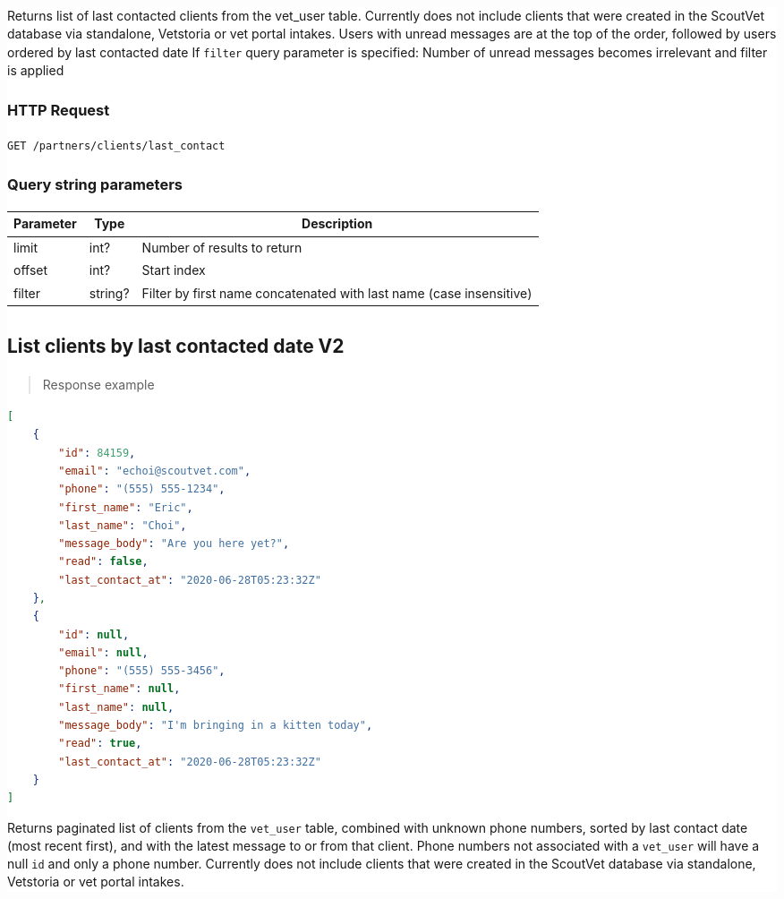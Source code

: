 Returns list of last contacted clients from the vet_user table.
Currently does not include clients that were created in the ScoutVet database via standalone, Vetstoria or vet portal intakes.
Users with unread messages are at the top of the order, followed by users ordered by last contacted date
If `filter` query parameter is specified: Number of unread messages becomes irrelevant and filter is applied

### HTTP Request
`GET /partners/clients/last_contact`

### Query string parameters
Parameter | Type | Description
--------- | ---- | -----------
limit | int? | Number of results to return
offset | int? | Start index
filter | string? | Filter by first name concatenated with last name (case insensitive)

## List clients by last contacted date V2

> Response example

```json
[
    {
        "id": 84159,
        "email": "echoi@scoutvet.com",
        "phone": "(555) 555-1234",
        "first_name": "Eric",
        "last_name": "Choi",
        "message_body": "Are you here yet?",
        "read": false,
        "last_contact_at": "2020-06-28T05:23:32Z"
    },
    {
        "id": null,
        "email": null,
        "phone": "(555) 555-3456",
        "first_name": null,
        "last_name": null,
        "message_body": "I'm bringing in a kitten today",
        "read": true,
        "last_contact_at": "2020-06-28T05:23:32Z"
    }
]
```

Returns paginated list of clients from the `vet_user` table, combined with unknown phone numbers, sorted by
last contact date (most recent first), and with the latest message to or from that client.
Phone numbers not associated with a `vet_user` will have a null `id` and only a phone number.
Currently does not include clients that were created in the ScoutVet database via standalone, Vetstoria or vet portal intakes.
